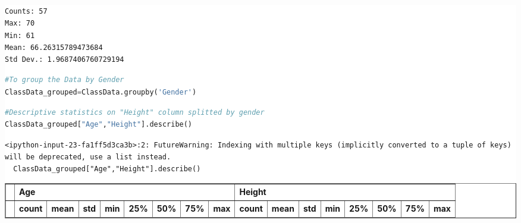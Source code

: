     
    Counts: 57 
    Max: 70 
    Min: 61 
    Mean: 66.26315789473684 
    Std Dev.: 1.9687406760729194
    


```python
#To group the Data by Gender
ClassData_grouped=ClassData.groupby('Gender')
```


```python
#Descriptive statistics on "Height" column splitted by gender
ClassData_grouped["Age","Height"].describe()
```

    <ipython-input-23-fa1ff5d3ca3b>:2: FutureWarning: Indexing with multiple keys (implicitly converted to a tuple of keys) will be deprecated, use a list instead.
      ClassData_grouped["Age","Height"].describe()
    




<div>
<style scoped>
    .dataframe tbody tr th:only-of-type {
        vertical-align: middle;
    }

    .dataframe tbody tr th {
        vertical-align: top;
    }

    .dataframe thead tr th {
        text-align: left;
    }

    .dataframe thead tr:last-of-type th {
        text-align: right;
    }
</style>
<table border="1" class="dataframe">
  <thead>
    <tr>
      <th></th>
      <th colspan="8" halign="left">Age</th>
      <th colspan="8" halign="left">Height</th>
    </tr>
    <tr>
      <th></th>
      <th>count</th>
      <th>mean</th>
      <th>std</th>
      <th>min</th>
      <th>25%</th>
      <th>50%</th>
      <th>75%</th>
      <th>max</th>
      <th>count</th>
      <th>mean</th>
      <th>std</th>
      <th>min</th>
      <th>25%</th>
      <th>50%</th>
      <th>75%</th>
      <th>max</th>